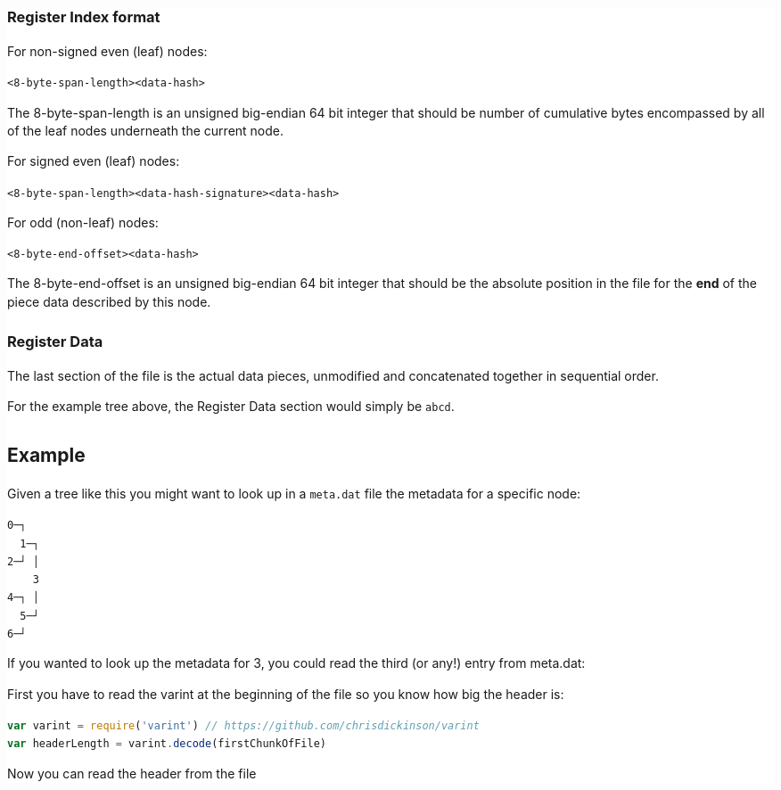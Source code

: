 ### Register Index format

For non-signed even (leaf) nodes:

```
<8-byte-span-length><data-hash>
```

The 8-byte-span-length is an unsigned big-endian 64 bit integer that should be number of cumulative bytes encompassed by all of the leaf nodes underneath the current node.

For signed even (leaf) nodes:

```
<8-byte-span-length><data-hash-signature><data-hash>
```

For odd (non-leaf) nodes:

```
<8-byte-end-offset><data-hash>
```

The 8-byte-end-offset is an unsigned big-endian 64 bit integer that should be the absolute position in the file for the **end** of the piece data described by this node.

### Register Data

The last section of the file is the actual data pieces, unmodified and concatenated together in sequential order.

For the example tree above, the Register Data section would simply be `abcd`.

## Example

Given a tree like this you might want to look up in a `meta.dat` file the metadata for a specific node:

```
0─┐  
  1─┐
2─┘ │
    3
4─┐ │
  5─┘
6─┘
```

If you wanted to look up the metadata for 3, you could read the third (or any!) entry from meta.dat:

First you have to read the varint at the beginning of the file so you know how big the header is:

``` js
var varint = require('varint') // https://github.com/chrisdickinson/varint
var headerLength = varint.decode(firstChunkOfFile)
```

Now you can read the header from the file
